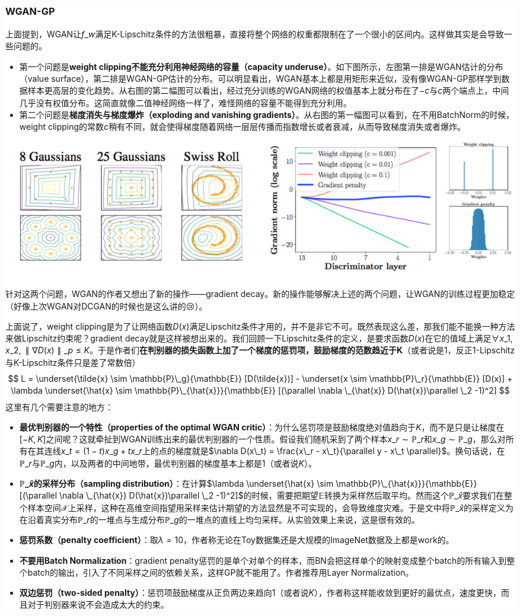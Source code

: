### WGAN-GP

上面提到，WGAN让$f\_w$满足K-Lipschitz条件的方法很粗暴，直接将整个网络的权重都限制在了一个很小的区间内。这样做其实是会导致一些问题的。

- 第一个问题是**weight clipping不能充分利用神经网络的容量（capacity underuse）**。如下图所示，左图第一排是WGAN估计的分布（value surface），第二排是WGAN-GP估计的分布。可以明显看出，WGAN基本上都是用矩形来近似，没有像WGAN-GP那样学到数据样本更高层的变化趋势。从右图的第二幅图可以看出，经过充分训练的WGAN网络的权值基本上就分布在了$-c$与$c$两个端点上，中间几乎没有权值分布。这简直就像二值神经网络一样了，难怪网络的容量不能得到充分利用。
- 第二个问题是**梯度消失与梯度爆炸（exploding and vanishing gradients）**。从右图的第一幅图可以看到，在不用BatchNorm的时候，weight clipping的常数$c$稍有不同，就会使得梯度随着网络一层层传播而指数增长或者衰减，从而导致梯度消失或者爆炸。

![WGAN-GP_figure_1](/images/WGAN-GP_figure_1.png)

针对这两个问题，WGAN的作者又想出了新的操作——gradient decay。新的操作能够解决上述的两个问题，让WGAN的训练过程更加稳定（好像上次WGAN对DCGAN的时候也是这么讲的:cry:）。

上面说了，weight clipping是为了让网络函数$D(x)$满足Lipschitz条件才用的，并不是非它不可。既然表现这么差，那我们能不能换一种方法来做Lipschitz约束呢？gradient decay就是这样被想出来的。我们回顾一下Lipschitz条件的定义，是要求函数$D(x)$在它的值域上满足$\forall x\_1, x\_2, \parallel \nabla D(x) \parallel \_p \le K$。于是作者们**在判别器的损失函数上加了一个梯度的惩罚项，鼓励梯度的范数趋近于K**（或者说是1，反正1-Lipschitz与K-Lipschitz条件只是差了常数倍）
$$
L = \underset{\tilde{x} \sim \mathbb{P}\_g}{\mathbb{E}} [D(\tilde{x})] - \underset{x \sim \mathbb{P}\_r}{\mathbb{E}} [D(x)] + \lambda \underset{\hat{x} \sim \mathbb{P}\_{\hat{x}}}{\mathbb{E}} [(\parallel \nabla \_{\hat{x}} D(\hat{x})\parallel \_2 -1)^2]
$$
这里有几个需要注意的地方：

- **最优判别器的一个特性（properties of the optimal WGAN critic）**：为什么惩罚项是鼓励梯度绝对值趋向于$K$，而不是只是让梯度在$[-K, K]$之间呢？这就牵扯到WGAN训练出来的最优判别器的一个性质。假设我们随机采到了两个样本$x\_r \sim \mathbb{P} \_ r$和$x\_g \sim \mathbb{P} \_ g$，那么对所有在其连线$x\_t = (1-t)x\_g + t x\_r$上的点的梯度就是$\nabla D(x\_t) = \frac{x\_r - x\_t}{\parallel y - x\_t \parallel}$。换句话说，在$\mathbb{P}\_r$与$\mathbb{P}\_g$内，以及两者的中间地带，最优判别器的梯度基本上都是1（或者说$K$）。


- **$\mathbb{P}\_{\hat{x}}$的采样分布（sampling distribution）**：在计算$\lambda \underset{\hat{x} \sim \mathbb{P}\_{\hat{x}}}{\mathbb{E}} [(\parallel \nabla \_{\hat{x}} D(\hat{x})\parallel \_2 -1)^2]$的时候，需要把期望$\mathbb{E}$转换为采样然后取平均。然而这个$\mathbb{P}\_{\hat{x}}$要求我们在整个样本空间$\mathcal{X}$上采样，这种在高维空间指望用采样来估计期望的方法显然是不可实现的，会导致维度灾难。于是文中将$\mathbb{P}\_{\hat{x}}$的采样定义为在沿着真实分布$\mathbb{P}\_r$的一堆点与生成分布$\mathbb{P}\_g$的一堆点的直线上均匀采样。从实验效果上来说，这是很有效的。
- **惩罚系数（penalty coefficient）**：取$\lambda=10$，作者称无论在Toy数据集还是大规模的ImageNet数据及上都是work的。
- **不要用Batch Normalization**：gradient penalty惩罚的是单个对单个的样本，而BN会把这样单个的映射变成整个batch的所有输入到整个batch的输出，引入了不同采样之间的依赖关系，这样GP就不能用了。作者推荐用Layer Normalization。
- **双边惩罚（two-sided penalty）**：惩罚项鼓励梯度从正负两边来趋向1（或者说$K$），作者称这样能收敛到更好的最优点，速度更快，而且对于判别器来说不会造成太大的约束。
